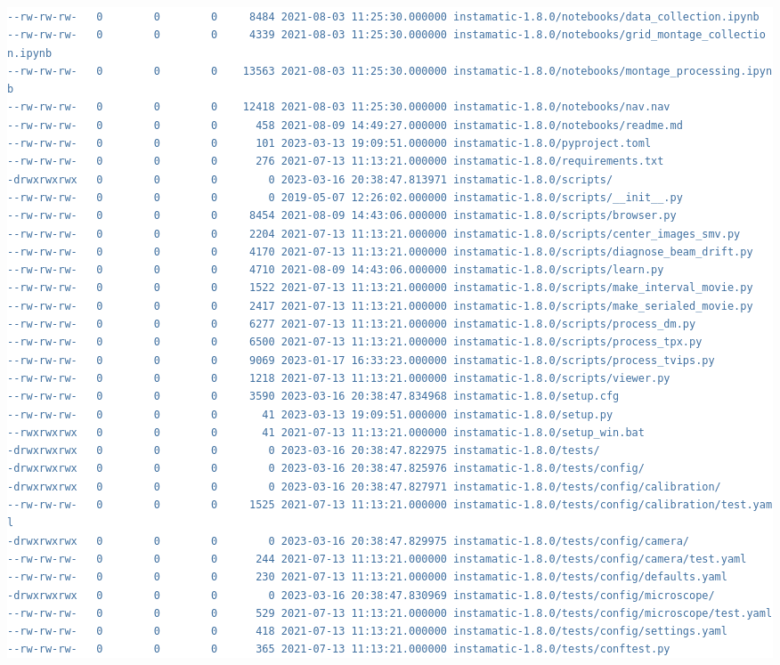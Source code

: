 ```diff
--rw-rw-rw-   0        0        0     8484 2021-08-03 11:25:30.000000 instamatic-1.8.0/notebooks/data_collection.ipynb
--rw-rw-rw-   0        0        0     4339 2021-08-03 11:25:30.000000 instamatic-1.8.0/notebooks/grid_montage_collection.ipynb
--rw-rw-rw-   0        0        0    13563 2021-08-03 11:25:30.000000 instamatic-1.8.0/notebooks/montage_processing.ipynb
--rw-rw-rw-   0        0        0    12418 2021-08-03 11:25:30.000000 instamatic-1.8.0/notebooks/nav.nav
--rw-rw-rw-   0        0        0      458 2021-08-09 14:49:27.000000 instamatic-1.8.0/notebooks/readme.md
--rw-rw-rw-   0        0        0      101 2023-03-13 19:09:51.000000 instamatic-1.8.0/pyproject.toml
--rw-rw-rw-   0        0        0      276 2021-07-13 11:13:21.000000 instamatic-1.8.0/requirements.txt
-drwxrwxrwx   0        0        0        0 2023-03-16 20:38:47.813971 instamatic-1.8.0/scripts/
--rw-rw-rw-   0        0        0        0 2019-05-07 12:26:02.000000 instamatic-1.8.0/scripts/__init__.py
--rw-rw-rw-   0        0        0     8454 2021-08-09 14:43:06.000000 instamatic-1.8.0/scripts/browser.py
--rw-rw-rw-   0        0        0     2204 2021-07-13 11:13:21.000000 instamatic-1.8.0/scripts/center_images_smv.py
--rw-rw-rw-   0        0        0     4170 2021-07-13 11:13:21.000000 instamatic-1.8.0/scripts/diagnose_beam_drift.py
--rw-rw-rw-   0        0        0     4710 2021-08-09 14:43:06.000000 instamatic-1.8.0/scripts/learn.py
--rw-rw-rw-   0        0        0     1522 2021-07-13 11:13:21.000000 instamatic-1.8.0/scripts/make_interval_movie.py
--rw-rw-rw-   0        0        0     2417 2021-07-13 11:13:21.000000 instamatic-1.8.0/scripts/make_serialed_movie.py
--rw-rw-rw-   0        0        0     6277 2021-07-13 11:13:21.000000 instamatic-1.8.0/scripts/process_dm.py
--rw-rw-rw-   0        0        0     6500 2021-07-13 11:13:21.000000 instamatic-1.8.0/scripts/process_tpx.py
--rw-rw-rw-   0        0        0     9069 2023-01-17 16:33:23.000000 instamatic-1.8.0/scripts/process_tvips.py
--rw-rw-rw-   0        0        0     1218 2021-07-13 11:13:21.000000 instamatic-1.8.0/scripts/viewer.py
--rw-rw-rw-   0        0        0     3590 2023-03-16 20:38:47.834968 instamatic-1.8.0/setup.cfg
--rw-rw-rw-   0        0        0       41 2023-03-13 19:09:51.000000 instamatic-1.8.0/setup.py
--rwxrwxrwx   0        0        0       41 2021-07-13 11:13:21.000000 instamatic-1.8.0/setup_win.bat
-drwxrwxrwx   0        0        0        0 2023-03-16 20:38:47.822975 instamatic-1.8.0/tests/
-drwxrwxrwx   0        0        0        0 2023-03-16 20:38:47.825976 instamatic-1.8.0/tests/config/
-drwxrwxrwx   0        0        0        0 2023-03-16 20:38:47.827971 instamatic-1.8.0/tests/config/calibration/
--rw-rw-rw-   0        0        0     1525 2021-07-13 11:13:21.000000 instamatic-1.8.0/tests/config/calibration/test.yaml
-drwxrwxrwx   0        0        0        0 2023-03-16 20:38:47.829975 instamatic-1.8.0/tests/config/camera/
--rw-rw-rw-   0        0        0      244 2021-07-13 11:13:21.000000 instamatic-1.8.0/tests/config/camera/test.yaml
--rw-rw-rw-   0        0        0      230 2021-07-13 11:13:21.000000 instamatic-1.8.0/tests/config/defaults.yaml
-drwxrwxrwx   0        0        0        0 2023-03-16 20:38:47.830969 instamatic-1.8.0/tests/config/microscope/
--rw-rw-rw-   0        0        0      529 2021-07-13 11:13:21.000000 instamatic-1.8.0/tests/config/microscope/test.yaml
--rw-rw-rw-   0        0        0      418 2021-07-13 11:13:21.000000 instamatic-1.8.0/tests/config/settings.yaml
--rw-rw-rw-   0        0        0      365 2021-07-13 11:13:21.000000 instamatic-1.8.0/tests/conftest.py
```